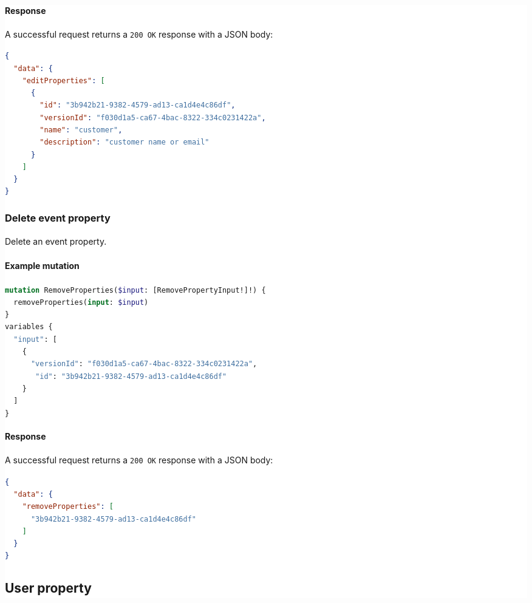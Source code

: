 #### Response

A successful request returns a `200 OK` response with a JSON body:

```json
{
  "data": {
    "editProperties": [
      {
        "id": "3b942b21-9382-4579-ad13-ca1d4e4c86df",
        "versionId": "f030d1a5-ca67-4bac-8322-334c0231422a",
        "name": "customer",
        "description": "customer name or email"
      }
    ]
  }
}
```

### Delete event property

Delete an event property.

#### Example mutation

```graphql
mutation RemoveProperties($input: [RemovePropertyInput!]!) {
  removeProperties(input: $input)
}
variables {
  "input": [
    {
      "versionId": "f030d1a5-ca67-4bac-8322-334c0231422a",
       "id": "3b942b21-9382-4579-ad13-ca1d4e4c86df"
    }
  ]
}
```

#### Response

A successful request returns a `200 OK` response with a JSON body:

```json
{
  "data": {
    "removeProperties": [
      "3b942b21-9382-4579-ad13-ca1d4e4c86df"
    ]
  }
}
```

## User property
